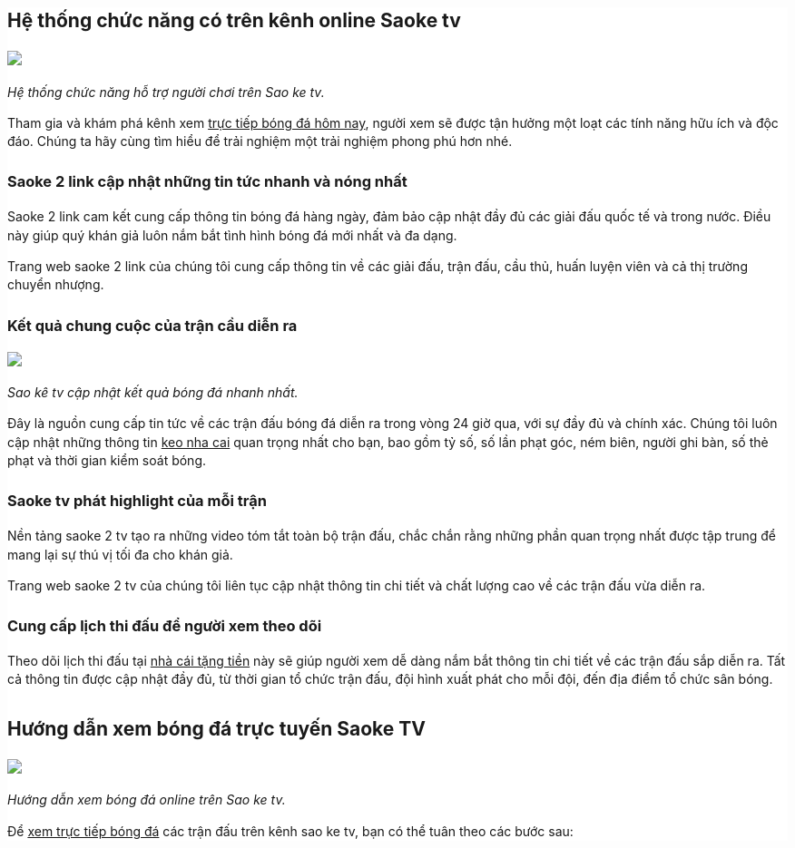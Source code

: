 Hệ thống chức năng có trên kênh online Saoke tv
-----------------------------------------------

_![](https://lh7-us.googleusercontent.com/-g8i_GGz5oomU6QONL7fgWE-mDaduSXqiBe9gug9DvM8w0eg8I_lESRx2lzL3OScLNNSNQt8N1wccm_lQC7V-nDmvcB38X3VYjIFCtKvTXjBHbG6pCYIgd4TR579dnfrlASq7Qj7S-cO-9al0zihyCg)_

_Hệ thống chức năng hỗ trợ người chơi trên Sao ke tv._

Tham gia và khám phá kênh xem [trực tiếp bóng đá hôm nay](https://greenparkhadong.com/), người xem sẽ được tận hưởng một loạt các tính năng hữu ích và độc đáo. Chúng ta hãy cùng tìm hiểu để trải nghiệm một trải nghiệm phong phú hơn nhé.

### Saoke 2 link cập nhật những tin tức nhanh và nóng nhất

Saoke 2 link cam kết cung cấp thông tin bóng đá hàng ngày, đảm bảo cập nhật đầy đủ các giải đấu quốc tế và trong nước. Điều này giúp quý khán giả luôn nắm bắt tình hình bóng đá mới nhất và đa dạng.

Trang web saoke 2 link của chúng tôi cung cấp thông tin về các giải đấu, trận đấu, cầu thủ, huấn luyện viên và cả thị trường chuyển nhượng.

### Kết quả chung cuộc của trận cầu diễn ra

_![](https://lh7-us.googleusercontent.com/JzYPJs_mFZbTzhM1p5Fp9lUBYn8wBHFN71l1vGiL209lfo9qZTdUUGXa1cK5DzD-Ho4cRTYfGrrnulptqZnTyYnjaZsqNg978PCvHhZQehQFkntPQQOQftcLhKT_HuU1wDBhpqCmiHQvmKmyS2p5NSs)_

_Sao kê tv cập nhật kết quả bóng đá nhanh nhất._

Đây là nguồn cung cấp tin tức về các trận đấu bóng đá diễn ra trong vòng 24 giờ qua, với sự đầy đủ và chính xác. Chúng tôi luôn cập nhật những thông tin [keo nha cai](https://chokeo.me/) quan trọng nhất cho bạn, bao gồm tỷ số, số lần phạt góc, ném biên, người ghi bàn, số thẻ phạt và thời gian kiểm soát bóng.

### Saoke tv phát highlight của mỗi trận

Nền tảng saoke 2 tv tạo ra những video tóm tắt toàn bộ trận đấu, chắc chắn rằng những phần quan trọng nhất được tập trung để mang lại sự thú vị tối đa cho khán giả. 

Trang web saoke 2 tv của chúng tôi liên tục cập nhật thông tin chi tiết và chất lượng cao về các trận đấu vừa diễn ra.

### Cung cấp lịch thi đấu để người xem theo dõi

Theo dõi lịch thi đấu tại [nhà cái tặng tiền](https://nhacai24h.net/) này sẽ giúp người xem dễ dàng nắm bắt thông tin chi tiết về các trận đấu sắp diễn ra. Tất cả thông tin được cập nhật đầy đủ, từ thời gian tổ chức trận đấu, đội hình xuất phát cho mỗi đội, đến địa điểm tổ chức sân bóng.

Hướng dẫn xem bóng đá trực tuyến Saoke TV
-----------------------------------------

_![](https://lh7-us.googleusercontent.com/nrL_W3CKhD2CMzdlQzh2XF0fltNIqVxBmA9WfroqUwCEYD4UpYYY7lcO1EUbJOQbr9DHI6-rFLyLSwJQEwFlaLcSJoSVcBhMxdKvNlCdWKPcYdZe8nqLiquGKgDBhGxw88FvOodb79TFjAEW-U4wovk)_

_Hướng dẫn xem bóng đá online trên Sao ke tv._

Để [xem trực tiếp bóng đá](https://xoilac1.site/) các trận đấu trên kênh sao ke tv, bạn có thể tuân theo các bước sau:
